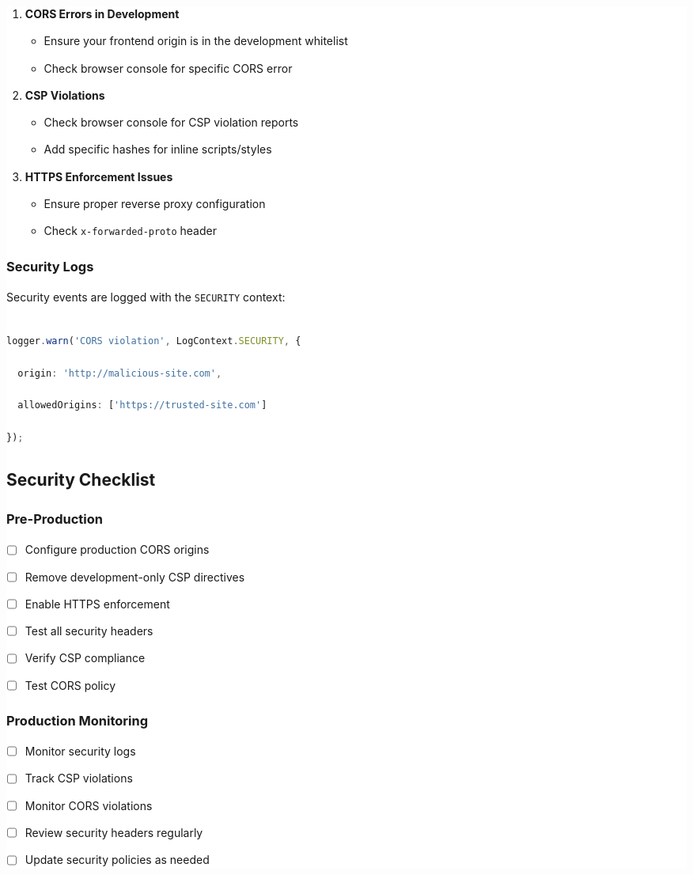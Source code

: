 1. **CORS Errors in Development**

   - Ensure your frontend origin is in the development whitelist

   - Check browser console for specific CORS error
2. **CSP Violations**

   - Check browser console for CSP violation reports

   - Add specific hashes for inline scripts/styles
3. **HTTPS Enforcement Issues**

   - Ensure proper reverse proxy configuration

   - Check `x-forwarded-proto` header
### Security Logs
Security events are logged with the `SECURITY` context:

```typescript

logger.warn('CORS violation', LogContext.SECURITY, {

  origin: 'http://malicious-site.com',

  allowedOrigins: ['https://trusted-site.com']

});

```
## Security Checklist
### Pre-Production

- [ ] Configure production CORS origins

- [ ] Remove development-only CSP directives

- [ ] Enable HTTPS enforcement

- [ ] Test all security headers

- [ ] Verify CSP compliance

- [ ] Test CORS policy
### Production Monitoring

- [ ] Monitor security logs

- [ ] Track CSP violations

- [ ] Monitor CORS violations

- [ ] Review security headers regularly

- [ ] Update security policies as needed